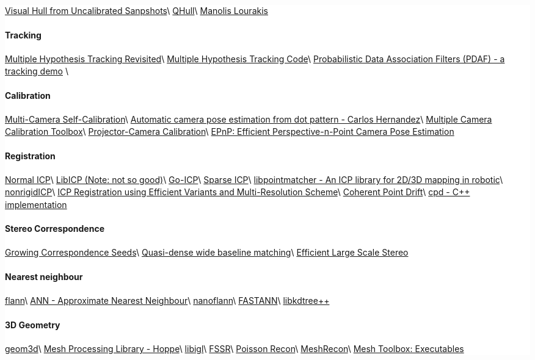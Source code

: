 [Visual Hull from Uncalibrated Sanpshots](http://www.dip.ee.uct.ac.za/~kforbes/DoubleMirror/DoubleMirror.html)\\
[QHull](http://www.qhull.org)\\
[Manolis Lourakis](http://users.ics.forth.gr/~lourakis/)

#### Tracking
[Multiple Hypothesis Tracking Revisited](http://rehg.org/mht/)\\
[Multiple Hypothesis Tracking Code](https://ingemarcox.cs.ucl.ac.uk/?page_id=9)\\
[Probabilistic Data Association Filters (PDAF) - a tracking demo](https://www.mathworks.com/matlabcentral/fileexchange/34146-probabilistic-data-association-filters-pdaf-a-tracking-demo) \\

#### Calibration
[Multi-Camera Self-Calibration](http://cmp.felk.cvut.cz/~svoboda/SelfCal/index.html)\\
[Automatic camera pose estimation from dot pattern - Carlos Hernandez](http://george-vogiatzis.org/calib/)\\
[Multiple Camera Calibration Toolbox](https://sites.google.com/site/prclibo/toolbox)\\
[Projector-Camera Calibration](http://mesh.brown.edu/calibration/)\\
[EPnP: Efficient Perspective-n-Point Camera Pose Estimation](http://cvlab.epfl.ch/EPnP/index.php)

#### Registration
[Normal ICP](http://jacoposerafin.com/nicp/)\\
[LibICP (Note: not so good)](http://www.cvlibs.net/software/libicp/)\\
[Go-ICP](http://iitlab.bit.edu.cn/mcislab/~yangjiaolong/go-icp/)\\
[Sparse ICP](http://lgg.epfl.ch/sparseicp)\\
[libpointmatcher - An ICP library for 2D/3D mapping in robotic](https://github.com/ethz-asl/libpointmatcher)\\
[nonrigidICP](https://www.mathworks.com/matlabcentral/fileexchange/41396-nonrigidicp)\\
[ICP Registration using Efficient Variants and Multi-Resolution Scheme](http://www.mathworks.com/matlabcentral/fileexchange/47152-icp-registration-using-efficient-variants-and-multi-resolution-scheme)\\
[Coherent Point Drift](https://sites.google.com/site/myronenko/research/cpd)\\
[cpd - C++ implementation](https://github.com/gadomski/cpd)

#### Stereo Correspondence
[Growing Correspondence Seeds](http://cmp.felk.cvut.cz/~cechj/GCS/)\\
[Quasi-dense wide baseline matching](http://www.ee.oulu.fi/~jkannala/quasidense/quasidense.html)\\
[Efficient Large Scale Stereo](https://github.com/norishigefukushima/EfficientLargeScaleStereo)

#### Nearest neighbour
[flann](http://www.cs.ubc.ca/research/flann/)\\
[ANN - Approximate Nearest Neighbour](http://www.cs.umd.edu/~mount/ANN/)\\
[nanoflann](https://github.com/jlblancoc/nanoflann)\\
[FASTANN](http://www.robots.ox.ac.uk/~vgg/software/fastanncluster/)\\
[libkdtree++](http://libkdtree.alioth.debian.org)

#### 3D Geometry
[geom3d](https://www.mathworks.com/matlabcentral/fileexchange/24484-geom3d?focused=7621188)\\
[Mesh Processing Library - Hoppe](https://rawgit.com/Microsoft/Mesh-processing-library/master/README.html)\\
[libigl](https://github.com/libigl/libigl/issues/158)\\
[FSSR](http://www.gcc.tu-darmstadt.de/home/proj/fssr/index.en.jsp)\\
[Poisson Recon](http://www.cs.jhu.edu/~misha/Code/PoissonRecon/Version8.0/)\\
[MeshRecon](http://zhuoliang.me/meshrecon.html)\\
[Mesh Toolbox: Executables](http://www.cs.cmu.edu/~vmr/software/meshtoolbox/executables.html)
